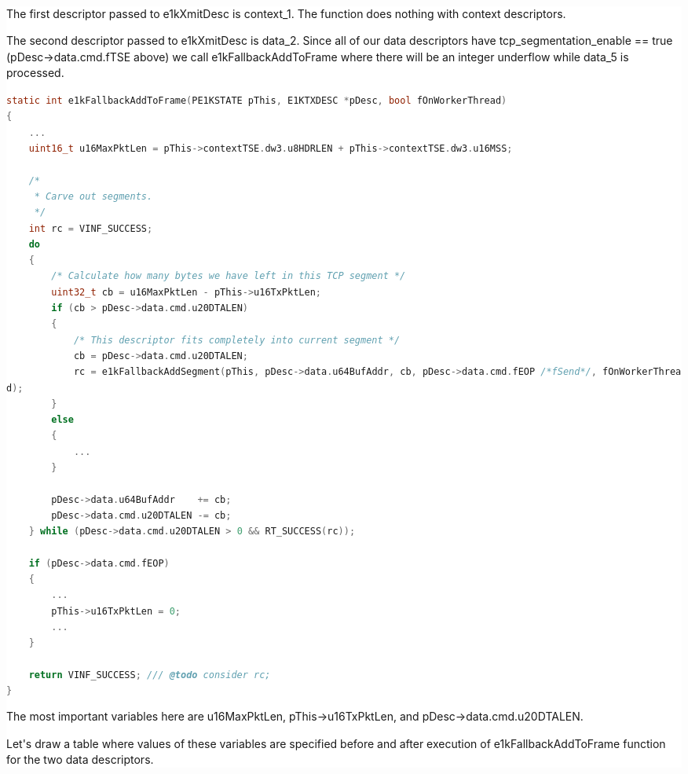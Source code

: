 The first descriptor passed to e1kXmitDesc is context_1. The function does nothing with context descriptors.

The second descriptor passed to e1kXmitDesc is data\_2. Since all of our data descriptors have tcp\_segmentation\_enable == true (pDesc->data.cmd.fTSE above) we call e1kFallbackAddToFrame where there will be an integer underflow while data\_5 is processed.

```c
static int e1kFallbackAddToFrame(PE1KSTATE pThis, E1KTXDESC *pDesc, bool fOnWorkerThread)
{
    ...
    uint16_t u16MaxPktLen = pThis->contextTSE.dw3.u8HDRLEN + pThis->contextTSE.dw3.u16MSS;

    /*
     * Carve out segments.
     */
    int rc = VINF_SUCCESS;
    do
    {
        /* Calculate how many bytes we have left in this TCP segment */
        uint32_t cb = u16MaxPktLen - pThis->u16TxPktLen;
        if (cb > pDesc->data.cmd.u20DTALEN)
        {
            /* This descriptor fits completely into current segment */
            cb = pDesc->data.cmd.u20DTALEN;
            rc = e1kFallbackAddSegment(pThis, pDesc->data.u64BufAddr, cb, pDesc->data.cmd.fEOP /*fSend*/, fOnWorkerThread);
        }
        else
        {
            ...
        }

        pDesc->data.u64BufAddr    += cb;
        pDesc->data.cmd.u20DTALEN -= cb;
    } while (pDesc->data.cmd.u20DTALEN > 0 && RT_SUCCESS(rc));

    if (pDesc->data.cmd.fEOP)
    {
        ...
        pThis->u16TxPktLen = 0;
        ...
    }

    return VINF_SUCCESS; /// @todo consider rc;
}
```

The most important variables here are u16MaxPktLen, pThis->u16TxPktLen, and pDesc->data.cmd.u20DTALEN.

Let's draw a table where values of these variables are specified before and after execution of e1kFallbackAddToFrame function for the two data descriptors. 
